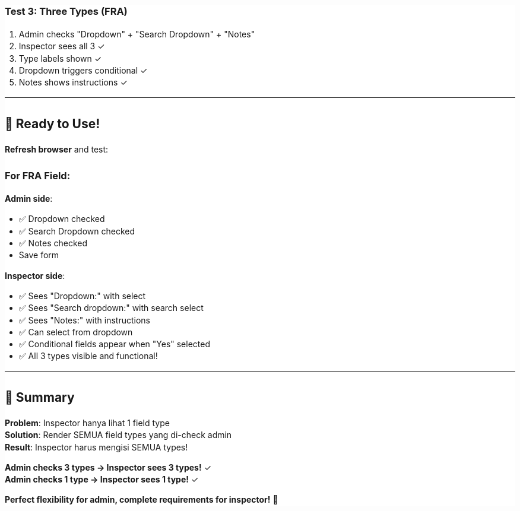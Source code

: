 ### Test 3: Three Types (FRA)
1. Admin checks "Dropdown" + "Search Dropdown" + "Notes"
2. Inspector sees all 3 ✓
3. Type labels shown ✓
4. Dropdown triggers conditional ✓
5. Notes shows instructions ✓

---

## 🚀 Ready to Use!

**Refresh browser** and test:

### For FRA Field:

**Admin side**:
- ✅ Dropdown checked
- ✅ Search Dropdown checked
- ✅ Notes checked
- Save form

**Inspector side**:
- ✅ Sees "Dropdown:" with select
- ✅ Sees "Search dropdown:" with search select
- ✅ Sees "Notes:" with instructions
- ✅ Can select from dropdown
- ✅ Conditional fields appear when "Yes" selected
- ✅ All 3 types visible and functional!

---

## 📝 Summary

**Problem**: Inspector hanya lihat 1 field type  
**Solution**: Render SEMUA field types yang di-check admin  
**Result**: Inspector harus mengisi SEMUA types!  

**Admin checks 3 types → Inspector sees 3 types!** ✓  
**Admin checks 1 type → Inspector sees 1 type!** ✓  

**Perfect flexibility for admin, complete requirements for inspector!** 🎉
